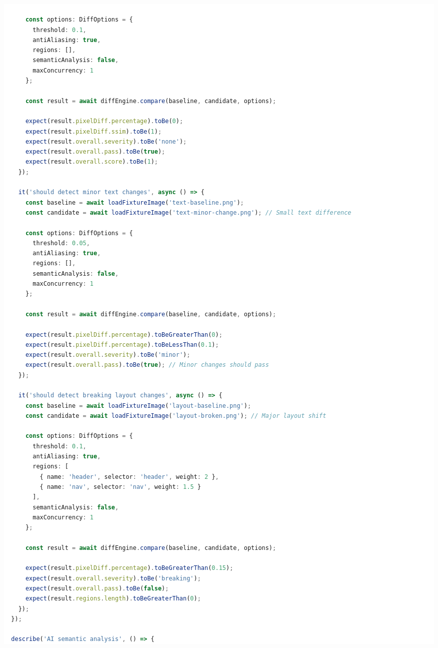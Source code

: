 ```typescript

      const options: DiffOptions = {
        threshold: 0.1,
        antiAliasing: true,
        regions: [],
        semanticAnalysis: false,
        maxConcurrency: 1
      };

      const result = await diffEngine.compare(baseline, candidate, options);

      expect(result.pixelDiff.percentage).toBe(0);
      expect(result.pixelDiff.ssim).toBe(1);
      expect(result.overall.severity).toBe('none');
      expect(result.overall.pass).toBe(true);
      expect(result.overall.score).toBe(1);
    });

    it('should detect minor text changes', async () => {
      const baseline = await loadFixtureImage('text-baseline.png');
      const candidate = await loadFixtureImage('text-minor-change.png'); // Small text difference

      const options: DiffOptions = {
        threshold: 0.05,
        antiAliasing: true,
        regions: [],
        semanticAnalysis: false,
        maxConcurrency: 1
      };

      const result = await diffEngine.compare(baseline, candidate, options);

      expect(result.pixelDiff.percentage).toBeGreaterThan(0);
      expect(result.pixelDiff.percentage).toBeLessThan(0.1);
      expect(result.overall.severity).toBe('minor');
      expect(result.overall.pass).toBe(true); // Minor changes should pass
    });

    it('should detect breaking layout changes', async () => {
      const baseline = await loadFixtureImage('layout-baseline.png');
      const candidate = await loadFixtureImage('layout-broken.png'); // Major layout shift

      const options: DiffOptions = {
        threshold: 0.1,
        antiAliasing: true,
        regions: [
          { name: 'header', selector: 'header', weight: 2 },
          { name: 'nav', selector: 'nav', weight: 1.5 }
        ],
        semanticAnalysis: false,
        maxConcurrency: 1
      };

      const result = await diffEngine.compare(baseline, candidate, options);

      expect(result.pixelDiff.percentage).toBeGreaterThan(0.15);
      expect(result.overall.severity).toBe('breaking');
      expect(result.overall.pass).toBe(false);
      expect(result.regions.length).toBeGreaterThan(0);
    });
  });

  describe('AI semantic analysis', () => {
```